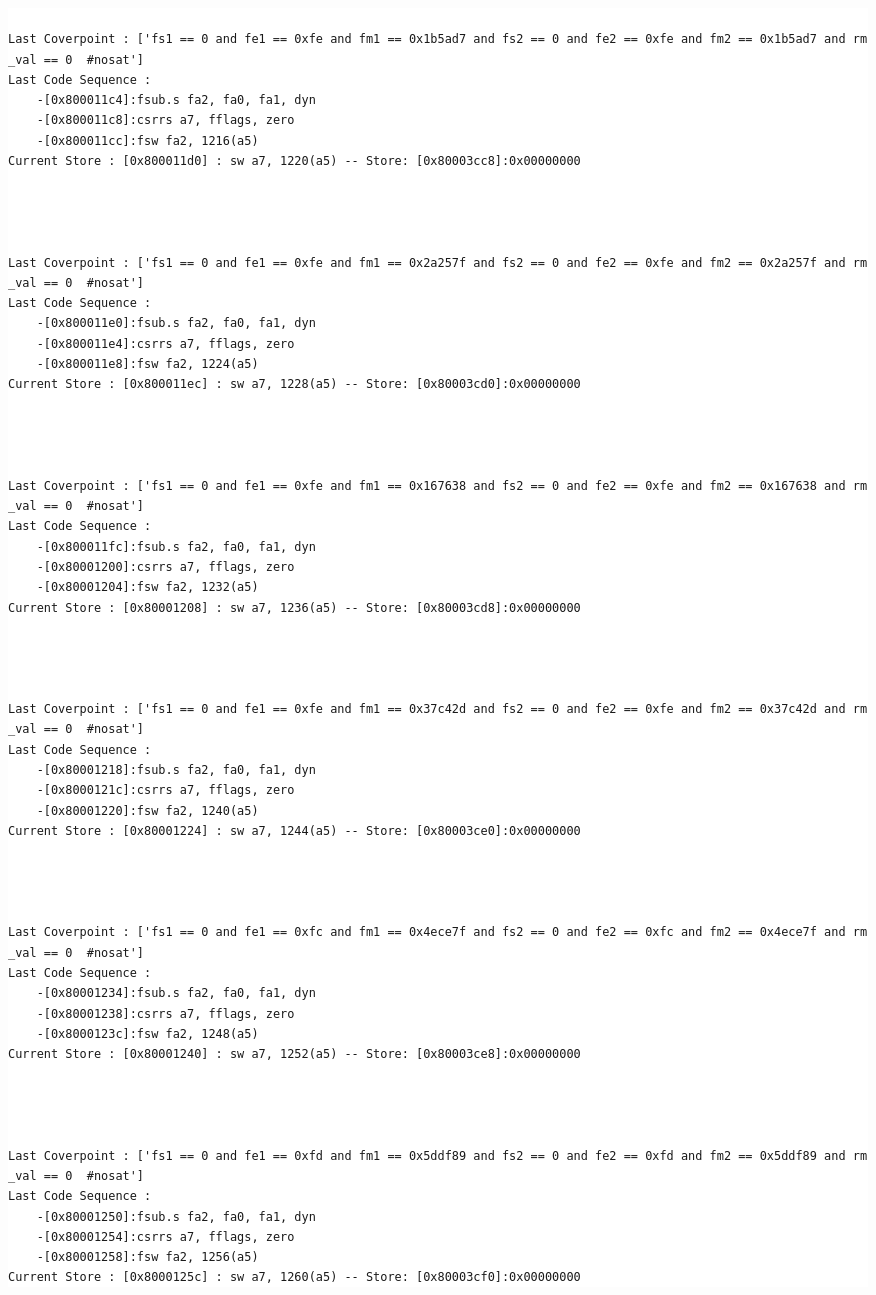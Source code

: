 ```

Last Coverpoint : ['fs1 == 0 and fe1 == 0xfe and fm1 == 0x1b5ad7 and fs2 == 0 and fe2 == 0xfe and fm2 == 0x1b5ad7 and rm_val == 0  #nosat']
Last Code Sequence : 
	-[0x800011c4]:fsub.s fa2, fa0, fa1, dyn
	-[0x800011c8]:csrrs a7, fflags, zero
	-[0x800011cc]:fsw fa2, 1216(a5)
Current Store : [0x800011d0] : sw a7, 1220(a5) -- Store: [0x80003cc8]:0x00000000




Last Coverpoint : ['fs1 == 0 and fe1 == 0xfe and fm1 == 0x2a257f and fs2 == 0 and fe2 == 0xfe and fm2 == 0x2a257f and rm_val == 0  #nosat']
Last Code Sequence : 
	-[0x800011e0]:fsub.s fa2, fa0, fa1, dyn
	-[0x800011e4]:csrrs a7, fflags, zero
	-[0x800011e8]:fsw fa2, 1224(a5)
Current Store : [0x800011ec] : sw a7, 1228(a5) -- Store: [0x80003cd0]:0x00000000




Last Coverpoint : ['fs1 == 0 and fe1 == 0xfe and fm1 == 0x167638 and fs2 == 0 and fe2 == 0xfe and fm2 == 0x167638 and rm_val == 0  #nosat']
Last Code Sequence : 
	-[0x800011fc]:fsub.s fa2, fa0, fa1, dyn
	-[0x80001200]:csrrs a7, fflags, zero
	-[0x80001204]:fsw fa2, 1232(a5)
Current Store : [0x80001208] : sw a7, 1236(a5) -- Store: [0x80003cd8]:0x00000000




Last Coverpoint : ['fs1 == 0 and fe1 == 0xfe and fm1 == 0x37c42d and fs2 == 0 and fe2 == 0xfe and fm2 == 0x37c42d and rm_val == 0  #nosat']
Last Code Sequence : 
	-[0x80001218]:fsub.s fa2, fa0, fa1, dyn
	-[0x8000121c]:csrrs a7, fflags, zero
	-[0x80001220]:fsw fa2, 1240(a5)
Current Store : [0x80001224] : sw a7, 1244(a5) -- Store: [0x80003ce0]:0x00000000




Last Coverpoint : ['fs1 == 0 and fe1 == 0xfc and fm1 == 0x4ece7f and fs2 == 0 and fe2 == 0xfc and fm2 == 0x4ece7f and rm_val == 0  #nosat']
Last Code Sequence : 
	-[0x80001234]:fsub.s fa2, fa0, fa1, dyn
	-[0x80001238]:csrrs a7, fflags, zero
	-[0x8000123c]:fsw fa2, 1248(a5)
Current Store : [0x80001240] : sw a7, 1252(a5) -- Store: [0x80003ce8]:0x00000000




Last Coverpoint : ['fs1 == 0 and fe1 == 0xfd and fm1 == 0x5ddf89 and fs2 == 0 and fe2 == 0xfd and fm2 == 0x5ddf89 and rm_val == 0  #nosat']
Last Code Sequence : 
	-[0x80001250]:fsub.s fa2, fa0, fa1, dyn
	-[0x80001254]:csrrs a7, fflags, zero
	-[0x80001258]:fsw fa2, 1256(a5)
Current Store : [0x8000125c] : sw a7, 1260(a5) -- Store: [0x80003cf0]:0x00000000
```